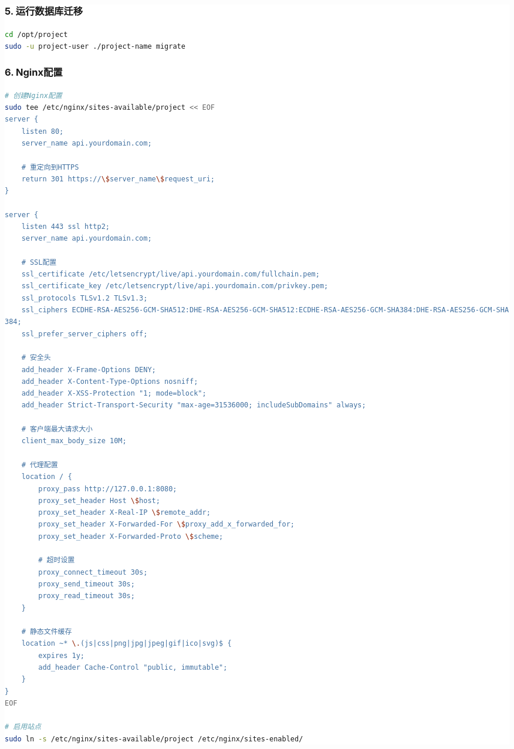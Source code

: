 ### 5. 运行数据库迁移
```bash
cd /opt/project
sudo -u project-user ./project-name migrate
```

### 6. Nginx配置
```bash
# 创建Nginx配置
sudo tee /etc/nginx/sites-available/project << EOF
server {
    listen 80;
    server_name api.yourdomain.com;

    # 重定向到HTTPS
    return 301 https://\$server_name\$request_uri;
}

server {
    listen 443 ssl http2;
    server_name api.yourdomain.com;

    # SSL配置
    ssl_certificate /etc/letsencrypt/live/api.yourdomain.com/fullchain.pem;
    ssl_certificate_key /etc/letsencrypt/live/api.yourdomain.com/privkey.pem;
    ssl_protocols TLSv1.2 TLSv1.3;
    ssl_ciphers ECDHE-RSA-AES256-GCM-SHA512:DHE-RSA-AES256-GCM-SHA512:ECDHE-RSA-AES256-GCM-SHA384:DHE-RSA-AES256-GCM-SHA384;
    ssl_prefer_server_ciphers off;

    # 安全头
    add_header X-Frame-Options DENY;
    add_header X-Content-Type-Options nosniff;
    add_header X-XSS-Protection "1; mode=block";
    add_header Strict-Transport-Security "max-age=31536000; includeSubDomains" always;

    # 客户端最大请求大小
    client_max_body_size 10M;

    # 代理配置
    location / {
        proxy_pass http://127.0.0.1:8080;
        proxy_set_header Host \$host;
        proxy_set_header X-Real-IP \$remote_addr;
        proxy_set_header X-Forwarded-For \$proxy_add_x_forwarded_for;
        proxy_set_header X-Forwarded-Proto \$scheme;
        
        # 超时设置
        proxy_connect_timeout 30s;
        proxy_send_timeout 30s;
        proxy_read_timeout 30s;
    }

    # 静态文件缓存
    location ~* \.(js|css|png|jpg|jpeg|gif|ico|svg)$ {
        expires 1y;
        add_header Cache-Control "public, immutable";
    }
}
EOF

# 启用站点
sudo ln -s /etc/nginx/sites-available/project /etc/nginx/sites-enabled/
```